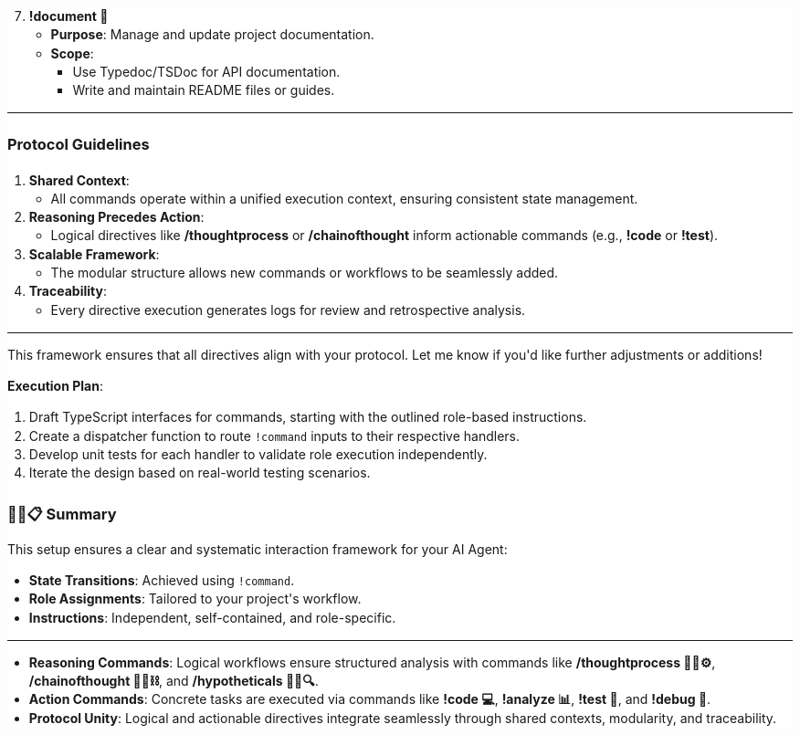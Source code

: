 7. **!document 📄**
   - **Purpose**: Manage and update project documentation.
   - **Scope**:
     - Use Typedoc/TSDoc for API documentation.
     - Write and maintain README files or guides.

---

### **Protocol Guidelines**
1. **Shared Context**:
   - All commands operate within a unified execution context, ensuring consistent state management.
2. **Reasoning Precedes Action**:
   - Logical directives like **/thoughtprocess** or **/chainofthought** inform actionable commands (e.g., **!code** or **!test**).
3. **Scalable Framework**:
   - The modular structure allows new commands or workflows to be seamlessly added.
4. **Traceability**:
   - Every directive execution generates logs for review and retrospective analysis.

---

This framework ensures that all directives align with your protocol. Let me know if you'd like further adjustments or additions!

**Execution Plan**:
1. Draft TypeScript interfaces for commands, starting with the outlined role-based instructions.
2. Create a dispatcher function to route `!command` inputs to their respective handlers.
3. Develop unit tests for each handler to validate role execution independently.
4. Iterate the design based on real-world testing scenarios.

### **🧙‍♂️📋 Summary**
This setup ensures a clear and systematic interaction framework for your AI Agent:
- **State Transitions**: Achieved using `!command`.
- **Role Assignments**: Tailored to your project's workflow.
- **Instructions**: Independent, self-contained, and role-specific.

---

- **Reasoning Commands**: Logical workflows ensure structured analysis with commands like **/thoughtprocess 🧙‍♂️⚙️**, **/chainofthought 🧙‍♂️⛓️**, and **/hypotheticals 🧙‍♂️🔍**.
- **Action Commands**: Concrete tasks are executed via commands like **!code 💻**, **!analyze 📊**, **!test 🧪**, and **!debug 🔧**.
- **Protocol Unity**: Logical and actionable directives integrate seamlessly through shared contexts, modularity, and traceability.
